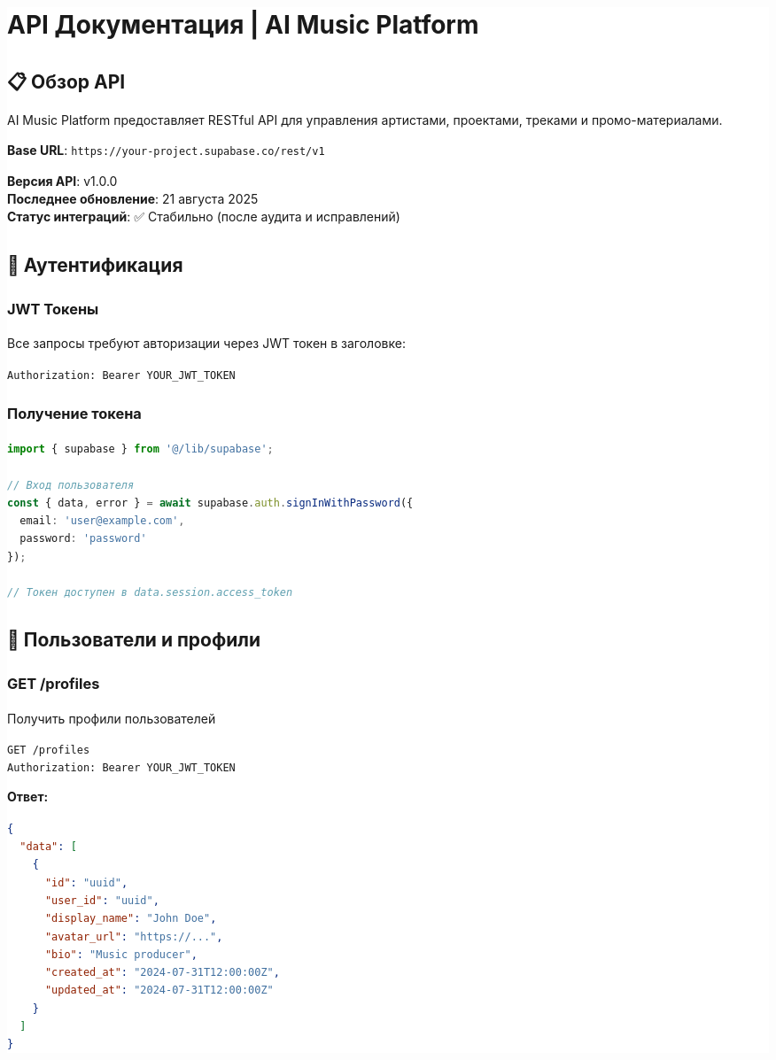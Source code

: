 # API Документация | AI Music Platform

## 📋 Обзор API

AI Music Platform предоставляет RESTful API для управления артистами, проектами, треками и промо-материалами.

**Base URL**: `https://your-project.supabase.co/rest/v1`

**Версия API**: v1.0.0  
**Последнее обновление**: 21 августа 2025  
**Статус интеграций**: ✅ Стабильно (после аудита и исправлений)

## 🔐 Аутентификация

### JWT Токены

Все запросы требуют авторизации через JWT токен в заголовке:

```http
Authorization: Bearer YOUR_JWT_TOKEN
```

### Получение токена

```typescript
import { supabase } from '@/lib/supabase';

// Вход пользователя
const { data, error } = await supabase.auth.signInWithPassword({
  email: 'user@example.com',
  password: 'password'
});

// Токен доступен в data.session.access_token
```

## 👤 Пользователи и профили

### GET /profiles

Получить профили пользователей

```http
GET /profiles
Authorization: Bearer YOUR_JWT_TOKEN
```

**Ответ:**
```json
{
  "data": [
    {
      "id": "uuid",
      "user_id": "uuid", 
      "display_name": "John Doe",
      "avatar_url": "https://...",
      "bio": "Music producer",
      "created_at": "2024-07-31T12:00:00Z",
      "updated_at": "2024-07-31T12:00:00Z"
    }
  ]
}
```
